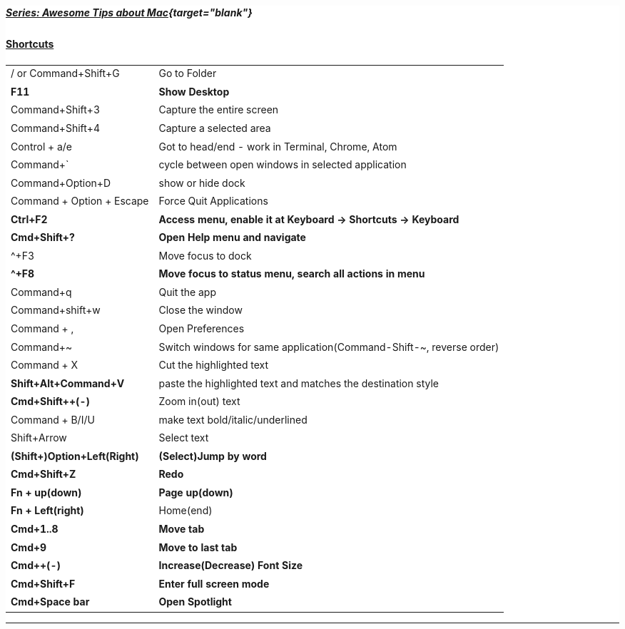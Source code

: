 ##### [Series: Awesome Tips about Mac](https://lifelongprogrammer.blogspot.com/search/label/Mac_Series){target="blank"}
<script src="https://lifelongprogrammer.blogspot.com/feeds/posts/default/-/Mac_Series?orderby=updated&amp;alt=json-in-script&amp;callback=series&amp;max-results=20"></script>



#### [Shortcuts](https://lifelongprogrammer.blogspot.com/2018/05/keyboard-shortcuts-for-developers.html#mac-shortcuts)
|                                |                                                                     |
| ------------------------------ | ------------------------------------------------------------------- |
| / or Command+Shift+G           | Go to Folder                                                        |
| **F11**                        | **Show Desktop**                                                    |
| Command+Shift+3                | Capture the entire screen                                           |
| Command+Shift+4                | Capture a selected area                                             |
| Control + a/e                  | Got to head/end - work in Terminal, Chrome, Atom                    |
| Command+\`                     | cycle between open windows in selected application                  |
| Command+Option+D               | show or hide dock                                                   |
| Command + Option + Escape      | Force Quit Applications                                             |<kbd></kbd>
| **Ctrl+F2**                    | **Access menu, enable it at Keyboard -> Shortcuts -> Keyboard**     |
| **Cmd+Shift+?**                | **Open Help menu and navigate**                                     |
| ^+F3                           | Move focus to dock                                                  |
| **^+F8**                       | **Move focus to status menu, search all actions in menu**           |
| Command+q                      | Quit the app                                                        |
| Command+shift+w                | Close the window                                                    |
| Command + ,                    | Open Preferences                                                    |
| Command+~                      | Switch windows for same application(Command-Shift-~, reverse order) |
| Command + X                    | Cut the highlighted text                                            |
| **Shift+Alt+Command+V**        | paste the highlighted text and matches the destination style        |
| **Cmd+Shift++(-)**             | Zoom in(out) text                                                   |
| Command + B/I/U                | make text bold/italic/underlined                                    |
| Shift+Arrow                    | Select text                                                         |
| **(Shift+)Option+Left(Right)** | **(Select)Jump by word**                                            |
| **Cmd+Shift+Z**                | **Redo**                                                            |
| **Fn + up(down)**              | **Page up(down)**                                                   |
| **Fn + Left(right)**           | Home(end)                                                           |
| **Cmd+1..8**                   | **Move tab**                                                        |
| **Cmd+9**                      | **Move to last tab**                                                |
| **Cmd++(-)**                   | **Increase(Decrease) Font Size**                                    |
| **Cmd+Shift+F**                | **Enter full screen mode**                                          |
| **Cmd+Space bar**              | **Open Spotlight**                                                  |

---